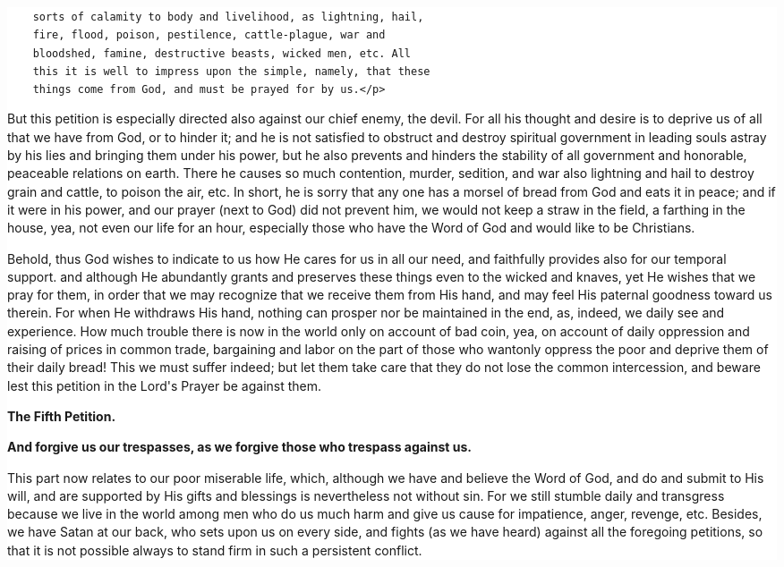         sorts of calamity to body and livelihood, as lightning, hail, 
        fire, flood, poison, pestilence, cattle-plague, war and 
        bloodshed, famine, destructive beasts, wicked men, etc. All 
        this it is well to impress upon the simple, namely, that these 
        things come from God, and must be prayed for by us.</p> 
  
<p>     But this petition is especially directed also against our 
        chief enemy, the devil. For all his thought and desire is to 
        deprive us of all that we have from God, or to hinder it; and 
        he is not satisfied to obstruct and destroy spiritual 
        government in leading souls astray by his lies and bringing 
        them under his power, but he also prevents and hinders the 
        stability of all government and honorable, peaceable relations 
        on earth. There he causes so much contention, murder, 
        sedition, and war also lightning and hail to destroy grain and 
        cattle, to poison the air, etc. In short, he is sorry that any 
        one has a morsel of bread from God and eats it in peace; and 
        if it were in his power, and our prayer (next to God) did not 
        prevent him, we would not keep a straw in the field, a 
        farthing in the house, yea, not even our life for an hour, 
        especially those who have the Word of God and would like to be 
        Christians.</p> 
  
<p>     Behold, thus God wishes to indicate to us how He cares for us 
        in all our need, and faithfully provides also for our temporal 
        support. and although He abundantly grants and preserves these 
        things even to the wicked and knaves, yet He wishes that we 
        pray for them, in order that we may recognize that we receive 
        them from His hand, and may feel His paternal goodness toward 
        us therein. For when He withdraws His hand, nothing can 
        prosper nor be maintained in the end, as, indeed, we daily see 
        and experience. How much trouble there is now in the world 
        only on account of bad coin, yea, on account of daily 
        oppression and raising of prices in common trade, bargaining 
        and labor on the part of those who wantonly oppress the poor 
        and deprive them of their daily bread! This we must suffer 
        indeed; but let them take care that they do not lose the 
        common intercession, and beware lest this petition in the 
        Lord's Prayer be against them.</p> 
  
  
<p><b><a name="tlp5">The Fifth Petition.</a></p> 
  
<p>And forgive us our trespasses, as we forgive those who 
   trespass against us.</b></p> 
  
<p>     This part now relates to our poor miserable life, which, 
        although we have and believe the Word of God, and do and 
        submit to His will, and are supported by His gifts and 
        blessings is nevertheless not without sin. For we still 
        stumble daily and transgress because we live in the world 
        among men who do us much harm and give us cause for 
        impatience, anger, revenge, etc. Besides, we have Satan at our 
        back, who sets upon us on every side, and fights (as we have 
        heard) against all the foregoing petitions, so that it is not 
        possible always to stand firm in such a persistent conflict.</p> 
  